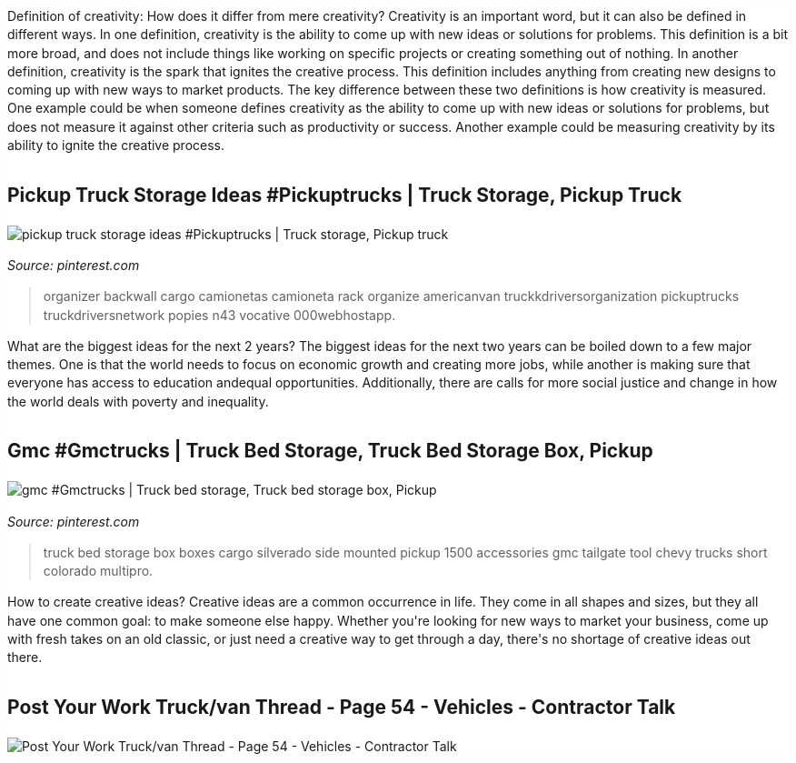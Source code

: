 
Definition of creativity: How does it differ from mere creativity?
Creativity is an important word, but it can also be defined in different ways. In one definition, creativity is the ability to come up with new ideas or solutions for problems. This definition is a bit more broad, and does not include things like working on specific projects or creating something out of nothing. In another definition, creativity is the spark that ignites the creative process. This definition includes anything from creating new designs to coming up with new ways to market products. The key difference between these two definitions is how creativity is measured. One example could be when someone defines creativity as the ability to come up with new ideas or solutions for problems, but does not measure it against other criteria such as productivity or success. Another example could be measuring creativity by its ability to ignite the creative process.

    
## Pickup Truck Storage Ideas #Pickuptrucks | Truck Storage, Pickup Truck

<img loading=lazy src="https://i.pinimg.com/originals/c0/58/94/c05894821696d25b25b3ef8178da1f6b.jpg" onerror="this.onerror=null;this.src='https://tse4.mm.bing.net/th?id=OIP.tWRVgJDSfXYldd9_4K8mDgAAAA&amp;pid=15.1';" alt="pickup truck storage ideas #Pickuptrucks | Truck storage, Pickup truck">

_Source: pinterest.com_

>organizer backwall cargo camionetas camioneta rack organize americanvan truckkdriversorganization pickuptrucks truckdriversnetwork popies n43 vocative 000webhostapp. 

	

What are the biggest ideas for the next 2 years?
The biggest ideas for the next two years can be boiled down to a few major themes. One is that the world needs to focus on economic growth and creating more jobs, while another is making sure that everyone has access to education andequal opportunities. Additionally, there are calls for more social justice and change in how the world deals with poverty and inequality.

    
## Gmc #Gmctrucks | Truck Bed Storage, Truck Bed Storage Box, Pickup

<img loading=lazy src="https://i.pinimg.com/originals/f4/f4/cd/f4f4cd27e2049db0c72486bf6e3dd57d.jpg" onerror="this.onerror=null;this.src='https://tse4.mm.bing.net/th?id=OIP.mYj72GJvv0iaur6fUKdJAwHaHa&amp;pid=15.1';" alt="gmc #Gmctrucks | Truck bed storage, Truck bed storage box, Pickup">

_Source: pinterest.com_

>truck bed storage box boxes cargo silverado side mounted pickup 1500 accessories gmc tailgate tool chevy trucks short colorado multipro. 

	

How to create creative ideas?
Creative ideas are a common occurrence in life. They come in all shapes and sizes, but they all have one common goal: to make someone else happy. Whether you're looking for new ways to market your business, come up with fresh takes on an old classic, or just need a creative way to get through a day, there's no shortage of creative ideas out there.

    
## Post Your Work Truck/van Thread - Page 54 - Vehicles - Contractor Talk

<img loading=lazy src="http://www.contractortalk.com/attachments/f41/115416d1405196471t-post-your-work-truck-van-thread-uploadfromtaptalk1405196639932.jpg" onerror="this.onerror=null;this.src='https://tse1.mm.bing.net/th?id=OIP.cM9rFC4DCLKWpMBbORaOSAHaEK&amp;pid=15.1';" alt="Post Your Work Truck/van Thread - Page 54 - Vehicles - Contractor Talk">
